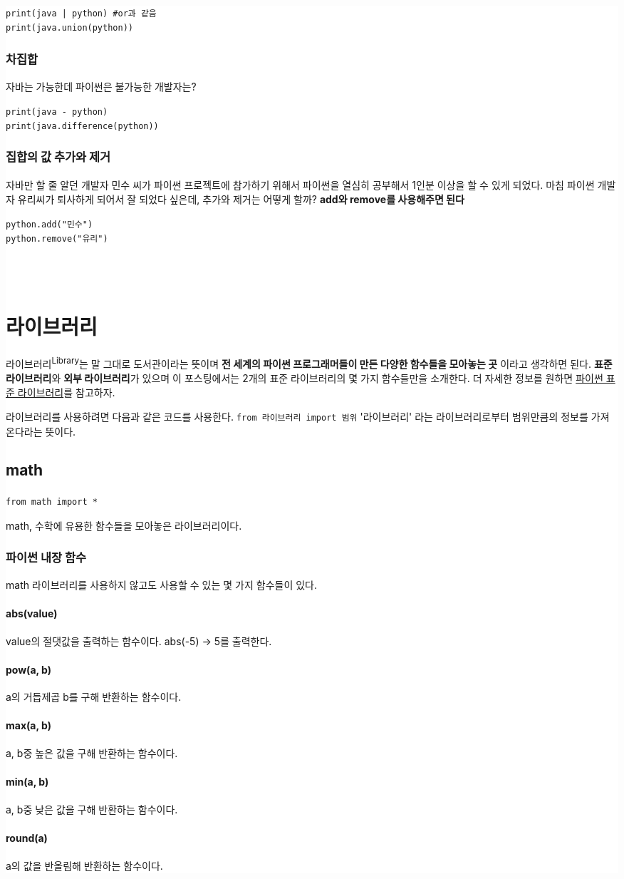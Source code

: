```
print(java | python) #or과 같음
print(java.union(python))
```

### 차집합
자바는 가능한데 파이썬은 불가능한 개발자는?

```
print(java - python)
print(java.difference(python))
```

### 집합의 값 추가와 제거
자바만 할 줄 알던 개발자 민수 씨가 파이썬 프로젝트에 참가하기 위해서 파이썬을 열심히 공부해서 1인분 이상을 할 수 있게 되었다. 마침 파이썬 개발자 유리씨가 퇴사하게 되어서 잘 되었다 싶은데, 추가와 제거는 어떻게 할까? **add와 remove를 사용해주면 된다**

```
python.add("민수")
python.remove("유리")
```
<br><br>

# 라이브러리
라이브러리<sup>Library</sup>는 말 그대로 도서관이라는 뜻이며 **전 세계의 파이썬 프로그래머들이 만든 다양한 함수들을 모아놓는 곳** 이라고 생각하면 된다. **표준 라이브러리**와 **외부 라이브러리**가 있으며 이 포스팅에서는 2개의 표준 라이브러리의 몇 가지 함수들만을 소개한다. 더 자세한 정보를 원하면 [파이썬 표준 라이브러리](https://docs.python.org/ko/3/library/index.html)를 참고하자.

라이브러리를 사용하려면 다음과 같은 코드를 사용한다.
``from 라이브러리 import 범위``
'라이브러리' 라는 라이브러리로부터 범위만큼의 정보를 가져온다라는 뜻이다.

## math
``from math import *``

math, 수학에 유용한 함수들을 모아놓은 라이브러리이다.

### 파이썬 내장 함수
math 라이브러리를 사용하지 않고도 사용할 수 있는 몇 가지 함수들이 있다.
#### abs(value)
value의 절댓값을 출력하는 함수이다. abs(-5) -> 5를 출력한다.
#### pow(a, b)
a의 거듭제곱 b를 구해 반환하는 함수이다.
#### max(a, b)
a, b중 높은 값을 구해 반환하는 함수이다. 
#### min(a, b)
a, b중 낮은 값을 구해 반환하는 함수이다.
#### round(a)
a의 값을 반올림해 반환하는 함수이다.
